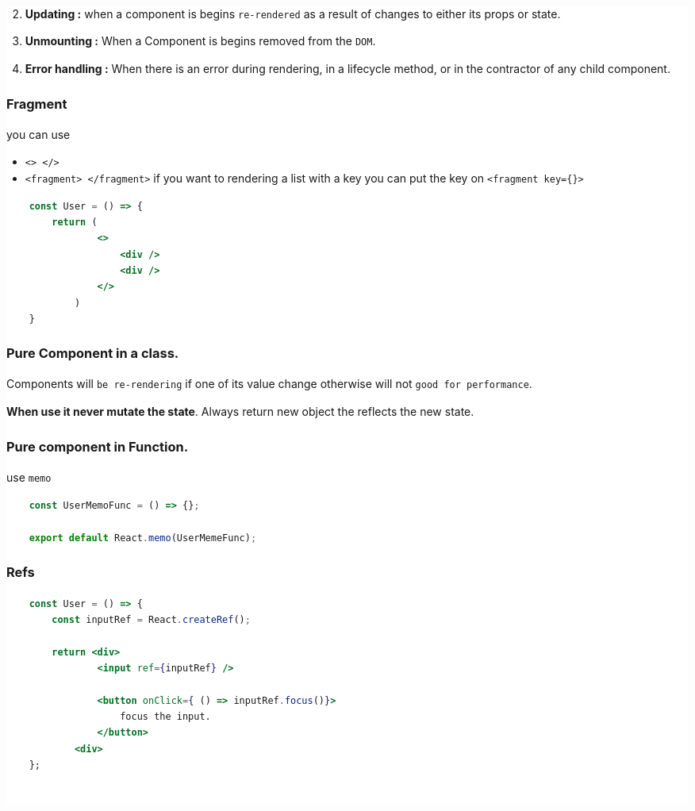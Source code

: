 2. **Updating :** when a component is begins `re-rendered` as a result of changes to either its props or state.

3. **Unmounting :** When a Component is begins removed from the `DOM`.

4. **Error handling :** When there is an error during rendering, in a lifecycle method, or in the contractor of any child component.


### Fragment
you can use 
- `<> </>`
- `<fragment> </fragment>` if you want to rendering a list with a key you can put the key on `<fragment key={}>`

```jsx
	const User = () => {
		return (
				<> 
					<div />
					<div />
				</>
			)
	}
```


### Pure Component in a class.
Components will `be re-rendering` if one of its value change otherwise will not `good for performance`.

**When use it never mutate the state**. Always return new object the reflects the new state.

### Pure component in Function.
use `memo`

```jsx
	const UserMemoFunc = () => {};

	export default React.memo(UserMemeFunc);
```

### Refs

```jsx
	const User = () => {
		const inputRef = React.createRef();

		return <div>
				<input ref={inputRef} />

				<button onClick={ () => inputRef.focus()}>
					focus the input.
				</button>
			<div>
	};

	
```
